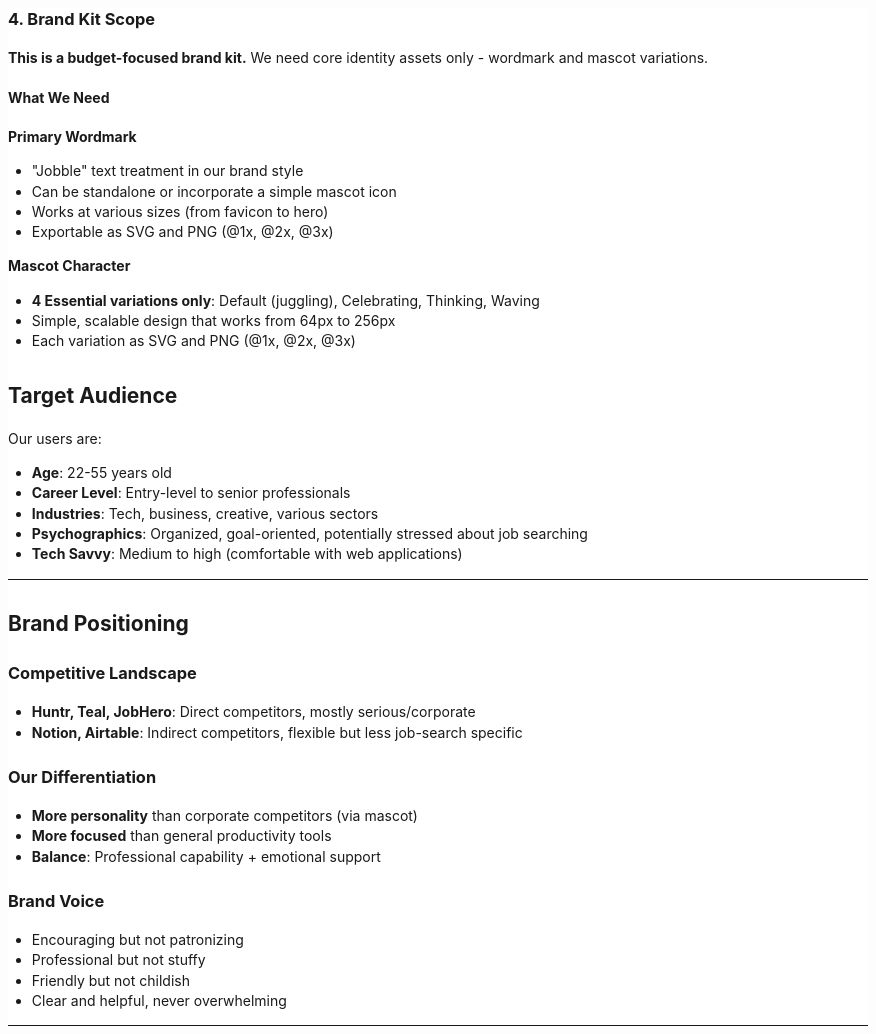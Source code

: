 
### 4. Brand Kit Scope

**This is a budget-focused brand kit.** We need core identity assets only - wordmark and mascot variations.

#### What We Need

**Primary Wordmark**

- "Jobble" text treatment in our brand style
- Can be standalone or incorporate a simple mascot icon
- Works at various sizes (from favicon to hero)
- Exportable as SVG and PNG (@1x, @2x, @3x)

**Mascot Character**

- **4 Essential variations only**: Default (juggling), Celebrating, Thinking, Waving
- Simple, scalable design that works from 64px to 256px
- Each variation as SVG and PNG (@1x, @2x, @3x)

## Target Audience

Our users are:

- **Age**: 22-55 years old
- **Career Level**: Entry-level to senior professionals
- **Industries**: Tech, business, creative, various sectors
- **Psychographics**: Organized, goal-oriented, potentially stressed about job searching
- **Tech Savvy**: Medium to high (comfortable with web applications)

---

## Brand Positioning

### Competitive Landscape

- **Huntr, Teal, JobHero**: Direct competitors, mostly serious/corporate
- **Notion, Airtable**: Indirect competitors, flexible but less job-search specific

### Our Differentiation

- **More personality** than corporate competitors (via mascot)
- **More focused** than general productivity tools
- **Balance**: Professional capability + emotional support

### Brand Voice

- Encouraging but not patronizing
- Professional but not stuffy
- Friendly but not childish
- Clear and helpful, never overwhelming

---
